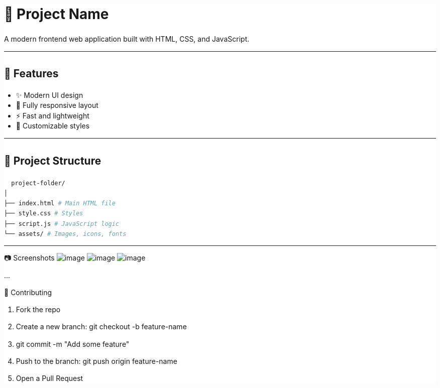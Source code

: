 # 🚀 Project Name 
A modern frontend web application built with HTML, CSS, and JavaScript.

---

## 📌 Features
- ✨ Modern UI design
- 📱 Fully responsive layout
- ⚡ Fast and lightweight
- 🎨 Customizable styles

---

## 📂 Project Structure

```bash
  project-folder/
│
├── index.html # Main HTML file
├── style.css # Styles
├── script.js # JavaScript logic
└── assets/ # Images, icons, fonts
```



---

📷 Screenshots
<img width="2879" height="1612" alt="image" src="https://github.com/user-attachments/assets/a1e80d6c-3775-4104-b856-c5ac35c04ed3" />
<img width="2876" height="1616" alt="image" src="https://github.com/user-attachments/assets/63d6a70e-a0ce-49e8-baef-c27322a4f4f2" />
<img width="2879" height="1422" alt="image" src="https://github.com/user-attachments/assets/5d87c87d-733d-4ed7-b443-73cae230a4a8" />


...

🤝 Contributing

1. Fork the repo

2. Create a new branch: git checkout -b feature-name

3. git commit -m "Add some feature"

4. Push to the branch: git push origin feature-name

5. Open a Pull Request

